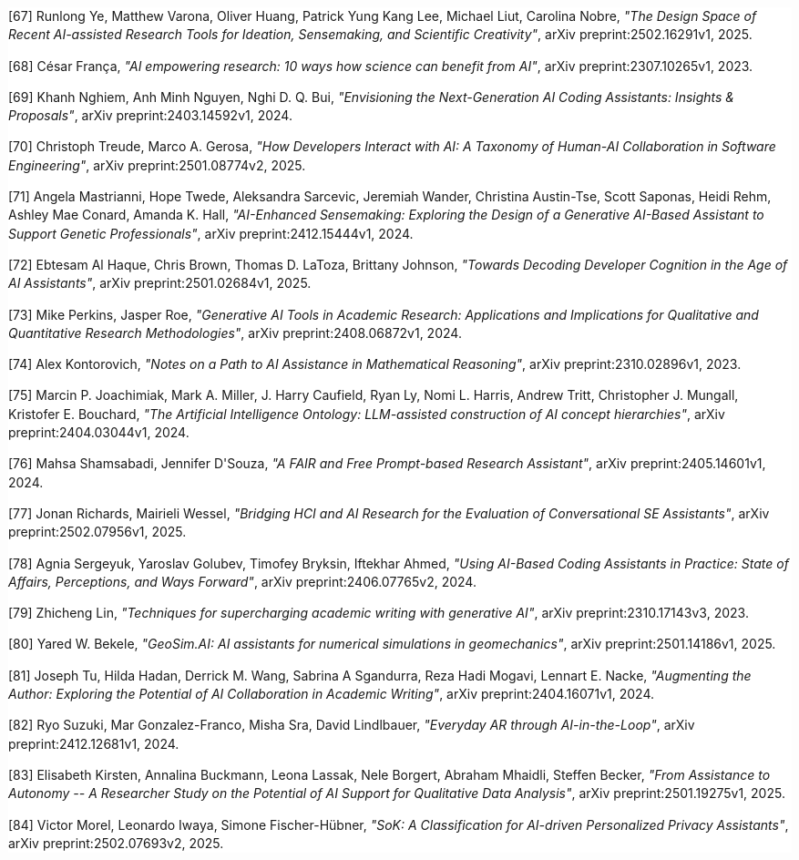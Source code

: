 [67] Runlong Ye, Matthew Varona, Oliver Huang, Patrick Yung Kang Lee, Michael Liut, Carolina Nobre, *"The Design Space of Recent AI-assisted Research Tools for Ideation,  Sensemaking, and Scientific Creativity"*, arXiv preprint:2502.16291v1, 2025.

[68] César França, *"AI empowering research: 10 ways how science can benefit from AI"*, arXiv preprint:2307.10265v1, 2023.

[69] Khanh Nghiem, Anh Minh Nguyen, Nghi D. Q. Bui, *"Envisioning the Next-Generation AI Coding Assistants: Insights &  Proposals"*, arXiv preprint:2403.14592v1, 2024.

[70] Christoph Treude, Marco A. Gerosa, *"How Developers Interact with AI: A Taxonomy of Human-AI Collaboration in  Software Engineering"*, arXiv preprint:2501.08774v2, 2025.

[71] Angela Mastrianni, Hope Twede, Aleksandra Sarcevic, Jeremiah Wander, Christina Austin-Tse, Scott Saponas, Heidi Rehm, Ashley Mae Conard, Amanda K. Hall, *"AI-Enhanced Sensemaking: Exploring the Design of a Generative AI-Based  Assistant to Support Genetic Professionals"*, arXiv preprint:2412.15444v1, 2024.

[72] Ebtesam Al Haque, Chris Brown, Thomas D. LaToza, Brittany Johnson, *"Towards Decoding Developer Cognition in the Age of AI Assistants"*, arXiv preprint:2501.02684v1, 2025.

[73] Mike Perkins, Jasper Roe, *"Generative AI Tools in Academic Research: Applications and Implications  for Qualitative and Quantitative Research Methodologies"*, arXiv preprint:2408.06872v1, 2024.

[74] Alex Kontorovich, *"Notes on a Path to AI Assistance in Mathematical Reasoning"*, arXiv preprint:2310.02896v1, 2023.

[75] Marcin P. Joachimiak, Mark A. Miller, J. Harry Caufield, Ryan Ly, Nomi L. Harris, Andrew Tritt, Christopher J. Mungall, Kristofer E. Bouchard, *"The Artificial Intelligence Ontology: LLM-assisted construction of AI  concept hierarchies"*, arXiv preprint:2404.03044v1, 2024.

[76] Mahsa Shamsabadi, Jennifer D'Souza, *"A FAIR and Free Prompt-based Research Assistant"*, arXiv preprint:2405.14601v1, 2024.

[77] Jonan Richards, Mairieli Wessel, *"Bridging HCI and AI Research for the Evaluation of Conversational SE  Assistants"*, arXiv preprint:2502.07956v1, 2025.

[78] Agnia Sergeyuk, Yaroslav Golubev, Timofey Bryksin, Iftekhar Ahmed, *"Using AI-Based Coding Assistants in Practice: State of Affairs,  Perceptions, and Ways Forward"*, arXiv preprint:2406.07765v2, 2024.

[79] Zhicheng Lin, *"Techniques for supercharging academic writing with generative AI"*, arXiv preprint:2310.17143v3, 2023.

[80] Yared W. Bekele, *"GeoSim.AI: AI assistants for numerical simulations in geomechanics"*, arXiv preprint:2501.14186v1, 2025.

[81] Joseph Tu, Hilda Hadan, Derrick M. Wang, Sabrina A Sgandurra, Reza Hadi Mogavi, Lennart E. Nacke, *"Augmenting the Author: Exploring the Potential of AI Collaboration in  Academic Writing"*, arXiv preprint:2404.16071v1, 2024.

[82] Ryo Suzuki, Mar Gonzalez-Franco, Misha Sra, David Lindlbauer, *"Everyday AR through AI-in-the-Loop"*, arXiv preprint:2412.12681v1, 2024.

[83] Elisabeth Kirsten, Annalina Buckmann, Leona Lassak, Nele Borgert, Abraham Mhaidli, Steffen Becker, *"From Assistance to Autonomy -- A Researcher Study on the Potential of AI  Support for Qualitative Data Analysis"*, arXiv preprint:2501.19275v1, 2025.

[84] Victor Morel, Leonardo Iwaya, Simone Fischer-Hübner, *"SoK: A Classification for AI-driven Personalized Privacy Assistants"*, arXiv preprint:2502.07693v2, 2025.
